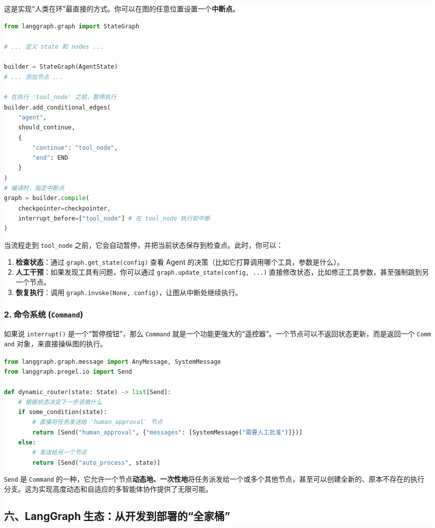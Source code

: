这是实现“人类在环”最直接的方式。你可以在图的任意位置设置一个**中断点**。

```python
from langgraph.graph import StateGraph

# ... 定义 state 和 nodes ...

builder = StateGraph(AgentState)
# ... 添加节点 ...

# 在执行 'tool_node' 之前，暂停执行
builder.add_conditional_edges(
    "agent",
    should_continue,
    {
        "continue": "tool_node",
        "end": END
    }
)
# 编译时，指定中断点
graph = builder.compile(
    checkpointer=checkpointer,
    interrupt_before=["tool_node"] # 在 tool_node 执行前中断
)
```

当流程走到 `tool_node` 之前，它会自动暂停，并把当前状态保存到检查点。此时，你可以：

1. **检查状态**：通过 `graph.get_state(config)` 查看 Agent 的决策（比如它打算调用哪个工具，参数是什么）。
2. **人工干预**：如果发现工具有问题，你可以通过 `graph.update_state(config, ...)` 直接修改状态，比如修正工具参数，甚至强制跳到另一个节点。
3. **恢复执行**：调用 `graph.invoke(None, config)`，让图从中断处继续执行。

### 2. 命令系统 (`Command`)

如果说 `interrupt()` 是一个“暂停按钮”，那么 `Command` 就是一个功能更强大的“遥控器”。一个节点可以不返回状态更新，而是返回一个 `Command` 对象，来直接操纵图的执行。

```python
from langgraph.graph.message import AnyMessage, SystemMessage
from langgraph.pregel.io import Send

def dynamic_router(state: State) -> list[Send]:
    # 根据状态决定下一步该做什么
    if some_condition(state):
        # 直接将任务发送给 'human_approval' 节点
        return [Send("human_approval", {"messages": [SystemMessage("需要人工批准")]})]
    else:
        # 发送给另一个节点
        return [Send("auto_process", state)]
```

`Send` 是 `Command` 的一种，它允许一个节点**动态地、一次性地**将任务派发给一个或多个其他节点，甚至可以创建全新的、原本不存在的执行分支。这为实现高度动态和自适应的多智能体协作提供了无限可能。

## 六、LangGraph 生态：从开发到部署的“全家桶”
